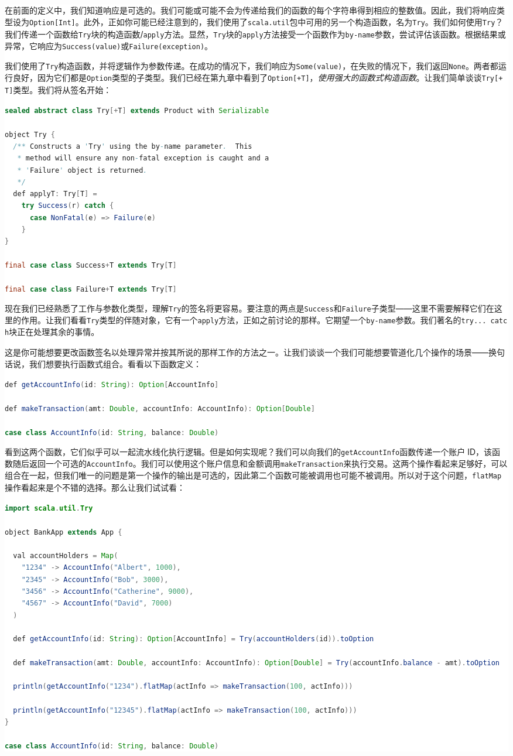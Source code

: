 在前面的定义中，我们知道响应是可选的。我们可能或可能不会为传递给我们的函数的每个字符串得到相应的整数值。因此，我们将响应类型设为`Option[Int]`。此外，正如你可能已经注意到的，我们使用了`scala.util`包中可用的另一个构造函数，名为`Try`。我们如何使用`Try`？我们传递一个函数给`Try`块的构造函数/`apply`方法。显然，`Try`块的`apply`方法接受一个函数作为`by-name`参数，尝试评估该函数。根据结果或异常，它响应为`Success(value)`或`Failure(exception)`。

我们使用了`Try`构造函数，并将逻辑作为参数传递。在成功的情况下，我们响应为`Some(value)`，在失败的情况下，我们返回`None`。两者都运行良好，因为它们都是`Option`类型的子类型。我们已经在第九章中看到了`Option[+T]`，*使用强大的函数式构造函数*。让我们简单谈谈`Try[+T]`类型。我们将从签名开始：

```java
sealed abstract class Try[+T] extends Product with Serializable 

object Try { 
  /** Constructs a 'Try' using the by-name parameter.  This 
   * method will ensure any non-fatal exception is caught and a 
   * 'Failure' object is returned. 
   */ 
  def applyT: Try[T] = 
    try Success(r) catch { 
      case NonFatal(e) => Failure(e) 
    } 
} 

final case class Success+T extends Try[T] 

final case class Failure+T extends Try[T] 
```

现在我们已经熟悉了工作与参数化类型，理解`Try`的签名将更容易。要注意的两点是`Success`和`Failure`子类型——这里不需要解释它们在这里的作用。让我们看看`Try`类型的伴随对象，它有一个`apply`方法，正如之前讨论的那样。它期望一个`by-name`参数。我们著名的`try... catch`块正在处理其余的事情。

这是你可能想要更改函数签名以处理异常并按其所说的那样工作的方法之一。让我们谈谈一个我们可能想要管道化几个操作的场景——换句话说，我们想要执行函数式组合。看看以下函数定义：

```java
def getAccountInfo(id: String): Option[AccountInfo] 

def makeTransaction(amt: Double, accountInfo: AccountInfo): Option[Double] 

case class AccountInfo(id: String, balance: Double) 
```

看到这两个函数，它们似乎可以一起流水线化执行逻辑。但是如何实现呢？我们可以向我们的`getAccountInfo`函数传递一个账户 ID，该函数随后返回一个可选的`AccountInfo`。我们可以使用这个账户信息和金额调用`makeTransaction`来执行交易。这两个操作看起来足够好，可以组合在一起，但我们唯一的问题是第一个操作的输出是可选的，因此第二个函数可能被调用也可能不被调用。所以对于这个问题，`flatMap`操作看起来是个不错的选择。那么让我们试试看：

```java
import scala.util.Try 

object BankApp extends App { 

  val accountHolders = Map( 
    "1234" -> AccountInfo("Albert", 1000), 
    "2345" -> AccountInfo("Bob", 3000), 
    "3456" -> AccountInfo("Catherine", 9000), 
    "4567" -> AccountInfo("David", 7000) 
  ) 

  def getAccountInfo(id: String): Option[AccountInfo] = Try(accountHolders(id)).toOption 

  def makeTransaction(amt: Double, accountInfo: AccountInfo): Option[Double] = Try(accountInfo.balance - amt).toOption 

  println(getAccountInfo("1234").flatMap(actInfo => makeTransaction(100, actInfo))) 

  println(getAccountInfo("12345").flatMap(actInfo => makeTransaction(100, actInfo))) 
} 

case class AccountInfo(id: String, balance: Double) 
```
